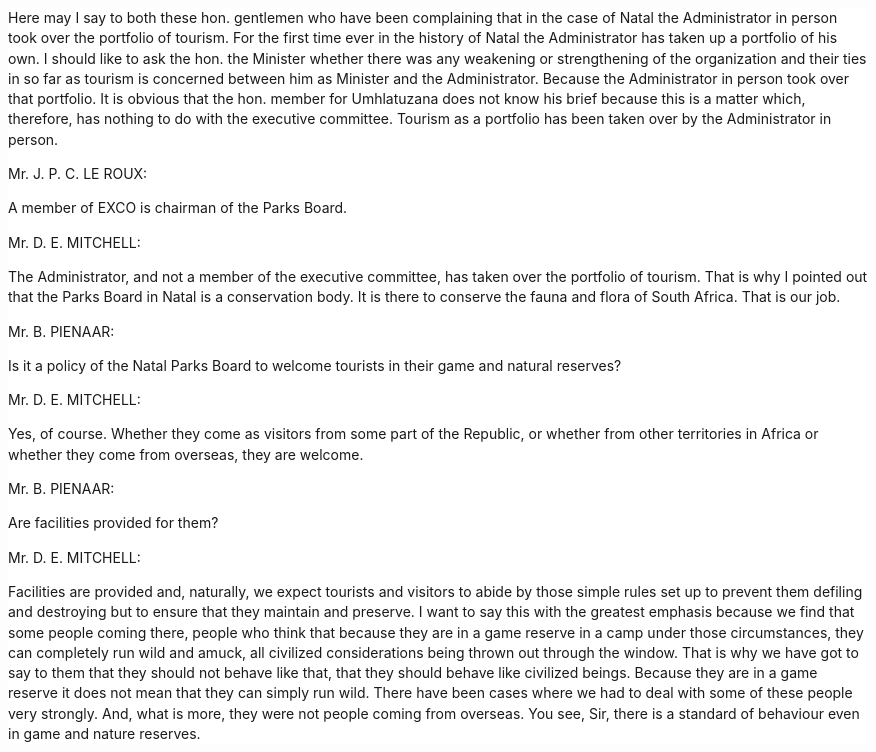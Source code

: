 <p>Here may I say to both these hon. gentlemen who have been complaining that in the case of Natal the Administrator in person took over the portfolio of tourism. For the first time ever in the history of Natal the Administrator has taken up a portfolio of his own. I should like to ask the hon. the Minister whether there was any weakening or strengthening of the organization and their ties in so far as tourism is concerned between him as Minister and the Administrator. Because the Administrator in person took over that portfolio. It is obvious that the hon. member for Umhlatuzana does not know his brief because this is a matter which, therefore, has nothing to do with the executive committee. Tourism as a portfolio has been taken over by the Administrator in person.</p>

</speech>

<speech by="#le_roux">

<from>Mr. <person refersTo="hansard_za">J. P. C. LE ROUX</person>:</from>

<p>A member of EXCO is chairman of the Parks Board.</p>

</speech>

<speech by="#mitchell">

<from>Mr. <person refersTo="hansard_za">D. E. MITCHELL</person>:</from>

<p>The Administrator, and not a member of the executive committee, has taken over the portfolio of tourism. That is why I pointed out that the Parks Board in Natal is a conservation body. It is there to conserve the fauna and flora of South Africa. That is our job.</p>

</speech>

<speech by="#pienaar">

<from>Mr. <person refersTo="hansard_za">B. PIENAAR</person>:</from>

<p>Is it a policy of the Natal Parks Board to welcome tourists in their game and natural reserves&#x003F;</p>

</speech>

<speech by="#mitchell">

<from>Mr. <person refersTo="hansard_za">D. E. MITCHELL</person>:</from>

<p>Yes, of course. Whether they come as visitors from some part of the Republic, or whether from other territories in Africa or whether they come from overseas, they are welcome.</p>

</speech>

<speech by="#pienaar">

<from>Mr. <person refersTo="hansard_za">B. PIENAAR</person>:</from>

<p>Are facilities provided for them&#x003F;</p>

</speech>

<speech by="#mitchell">

<from>Mr. <person refersTo="hansard_za">D. E. MITCHELL</person>:</from>

<p>Facilities are provided and, naturally, we expect tourists and visitors to abide by those simple rules set up to prevent them defiling and destroying but to ensure that they maintain and preserve. I want to say this with the greatest emphasis because we find that some people coming there, people who think that because they are in a game reserve in a camp under those circumstances, they can completely run wild and amuck, all civilized considerations being thrown out through the window. That is why we have got to say to them that they should not behave like that, that they should behave like civilized beings. Because they are in a game reserve it does not mean that they can simply run wild. There have been cases where <span class="col_3301-3302" refersTo="page_0230"/>we had to deal with some of these people very strongly. And, what is more, they were not people coming from overseas. You see, Sir, there is a standard of behaviour even in game and nature reserves.</p>
